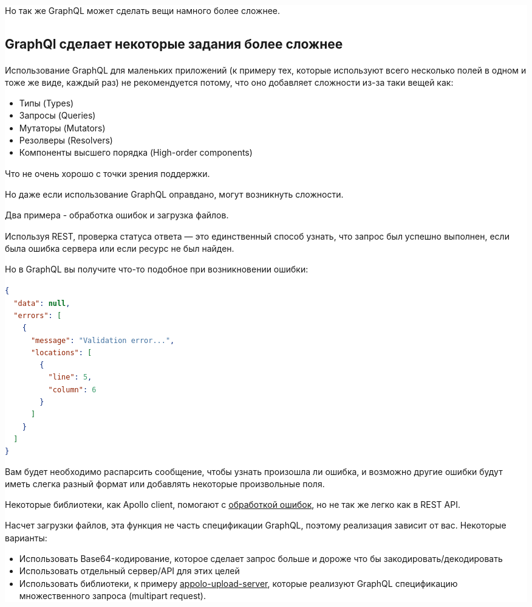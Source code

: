 Но так же GraphQL может сделать вещи намного более сложнее.

## GraphQl сделает некоторые задания более сложнее

Использование GraphQL для маленьких приложений (к примеру тех, которые используют всего несколько полей в одном и тоже же виде, каждый раз) не рекомендуется потому, что оно добавляет сложности из-за таки вещей как:

* Типы (Types)
* Запросы (Queries)
* Мутаторы (Mutators)
* Резолверы (Resolvers)
* Компоненты высшего порядка (High-order components)

Что не очень хорошо с точки зрения поддержки.

Но даже если использование GraphQL оправдано, могут возникнуть сложности.

Два примера - обработка ошибок и загрузка файлов.

Используя REST, проверка статуса ответа — это единственный способ узнать, что запрос был успешно выполнен, если была ошибка сервера или если ресурс не был найден.

Но в GraphQL вы получите что-то подобное при возникновении ошибки:

```json
{
  "data": null,
  "errors": [
    {
      "message": "Validation error...",
      "locations": [
        {
          "line": 5,
          "column": 6
        }
      ]
    }
  ]
}
```

Вам будет необходимо распарсить сообщение, чтобы узнать произошла ли ошибка, и возможно другие ошибки будут иметь слегка разный формат или добавлять некоторые произвольные поля.

Некоторые библиотеки, как Apollo client, помогают с [обработкой ошибок](https://www.apollographql.com/docs/react/features/error-handling.html), но не так же легко как в REST API.

Насчет загрузки файлов, эта функция не часть спецификации GraphQL, поэтому реализация зависит от вас. Некоторые варианты: 

* Использовать Base64-кодирование, которое сделает запрос больше и дороже что бы закодировать/декодировать
* Использовать отдельный сервер/API для этих целей
* Использовать библиотеки, к примеру [appolo-upload-server](https://github.com/jaydenseric/apollo-upload-server), которые реализуют GraphQL спецификацию множественного запроса (multipart request).
